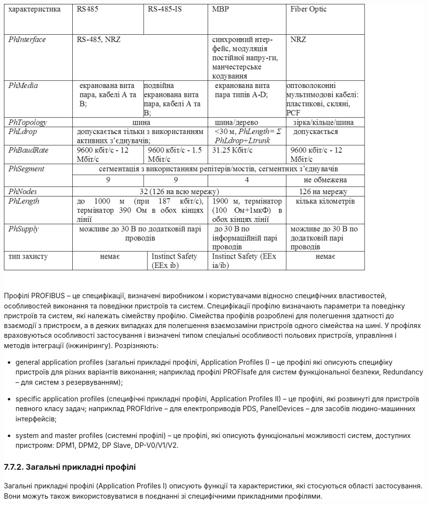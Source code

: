 <a href="media7/t7_4.png" target="_blank"><img src="media7/t7_4.png"/></a> 

Профілі PROFIBUS – це специфікації, визначені виробником і користувачами відносно специфічних властивостей, особливостей виконання та поведінки пристроїв та систем. Специфікації профілю визначають параметри та поведінку пристроїв та систем, які належать сімейству профілю. Сімейства профілів розроблені для полегшення здатності до взаємодії з пристроєм, а в деяких випадках для полегшення взаємозаміни пристроїв одного сімейства на шині. У профілях враховуються особливості застосування і визначені типом спеціальні особливості польових пристроїв, управління і методів інтеграції (інжинірингу). Розрізняють:

-  general application profiles (загальні прикладні профілі, Application Profiles I) – це профілі які описують специфіку пристроїв для різних варіантів виконання; наприклад профілі PROFIsafe для систем функціональної безпеки, Redundancy – для систем з резервуванням);

-  specific application profiles (специфічні прикладні профілі, Application Profiles II) – це профілі, які розвинуті для пристроїв певного класу задач; наприклад PROFIdrive – для електроприводів PDS, PanelDevices – для засобів людино-машинних інтерфейсів;

-  system and master profiles (системні профілі) – це профілі, які описують функціональні можливості систем, доступних пристроям: DPM1, DPM2, DP Slave, DP-V0/V1/V2. 

### 7.7.2. Загальні прикладні профілі

 Загальні прикладні профілі (Application Profiles I) описують функції та характеристики, які стосуються області застосування. Вони можуть також використовуватися в поєднанні зі специфічними прикладними профілями. 
